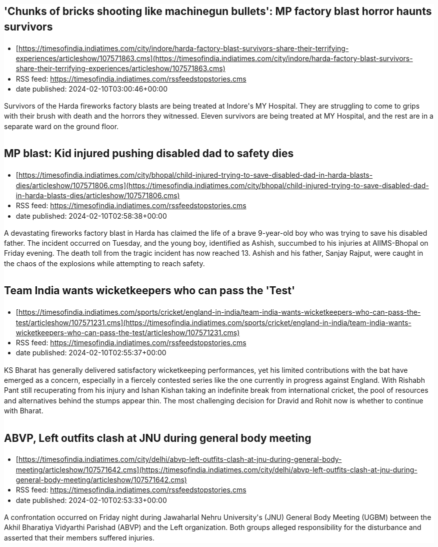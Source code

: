 ## 'Chunks of bricks shooting like machinegun bullets': MP factory blast horror haunts survivors
 - [https://timesofindia.indiatimes.com/city/indore/harda-factory-blast-survivors-share-their-terrifying-experiences/articleshow/107571863.cms](https://timesofindia.indiatimes.com/city/indore/harda-factory-blast-survivors-share-their-terrifying-experiences/articleshow/107571863.cms)
 - RSS feed: https://timesofindia.indiatimes.com/rssfeedstopstories.cms
 - date published: 2024-02-10T03:00:46+00:00

Survivors of the Harda fireworks factory blasts are being treated at Indore's MY Hospital. They are struggling to come to grips with their brush with death and the horrors they witnessed. Eleven survivors are being treated at MY Hospital, and the rest are in a separate ward on the ground floor.

## MP blast: Kid injured pushing disabled dad to safety dies
 - [https://timesofindia.indiatimes.com/city/bhopal/child-injured-trying-to-save-disabled-dad-in-harda-blasts-dies/articleshow/107571806.cms](https://timesofindia.indiatimes.com/city/bhopal/child-injured-trying-to-save-disabled-dad-in-harda-blasts-dies/articleshow/107571806.cms)
 - RSS feed: https://timesofindia.indiatimes.com/rssfeedstopstories.cms
 - date published: 2024-02-10T02:58:38+00:00

A devastating fireworks factory blast in Harda has claimed the life of a brave 9-year-old boy who was trying to save his disabled father. The incident occurred on Tuesday, and the young boy, identified as Ashish, succumbed to his injuries at AIIMS-Bhopal on Friday evening. The death toll from the tragic incident has now reached 13. Ashish and his father, Sanjay Rajput, were caught in the chaos of the explosions while attempting to reach safety.

## Team India wants wicketkeepers who can pass the 'Test'
 - [https://timesofindia.indiatimes.com/sports/cricket/england-in-india/team-india-wants-wicketkeepers-who-can-pass-the-test/articleshow/107571231.cms](https://timesofindia.indiatimes.com/sports/cricket/england-in-india/team-india-wants-wicketkeepers-who-can-pass-the-test/articleshow/107571231.cms)
 - RSS feed: https://timesofindia.indiatimes.com/rssfeedstopstories.cms
 - date published: 2024-02-10T02:55:37+00:00

KS Bharat has generally delivered satisfactory wicketkeeping performances, yet his limited contributions with the bat have emerged as a concern, especially in a fiercely contested series like the one currently in progress against England. With Rishabh Pant still recuperating from his injury and Ishan Kishan taking an indefinite break from international cricket, the pool of resources and alternatives behind the stumps appear thin. The most challenging decision for Dravid and Rohit now is whether to continue with Bharat.

## ABVP, Left outfits clash at JNU during general body meeting
 - [https://timesofindia.indiatimes.com/city/delhi/abvp-left-outfits-clash-at-jnu-during-general-body-meeting/articleshow/107571642.cms](https://timesofindia.indiatimes.com/city/delhi/abvp-left-outfits-clash-at-jnu-during-general-body-meeting/articleshow/107571642.cms)
 - RSS feed: https://timesofindia.indiatimes.com/rssfeedstopstories.cms
 - date published: 2024-02-10T02:53:33+00:00

A confrontation occurred on Friday night during Jawaharlal Nehru University's (JNU) General Body Meeting (UGBM) between the Akhil Bharatiya Vidyarthi Parishad (ABVP) and the Left organization. Both groups alleged responsibility for the disturbance and asserted that their members suffered injuries.
